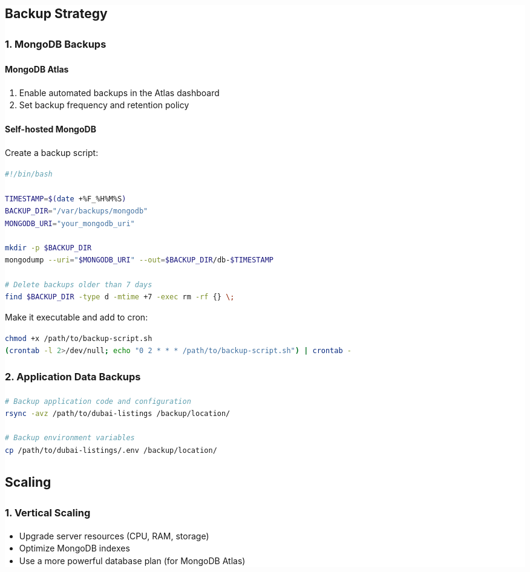 ```
```

## Backup Strategy

### 1. MongoDB Backups

#### MongoDB Atlas

1. Enable automated backups in the Atlas dashboard
2. Set backup frequency and retention policy

#### Self-hosted MongoDB

Create a backup script:

```bash
#!/bin/bash

TIMESTAMP=$(date +%F_%H%M%S)
BACKUP_DIR="/var/backups/mongodb"
MONGODB_URI="your_mongodb_uri"

mkdir -p $BACKUP_DIR
mongodump --uri="$MONGODB_URI" --out=$BACKUP_DIR/db-$TIMESTAMP

# Delete backups older than 7 days
find $BACKUP_DIR -type d -mtime +7 -exec rm -rf {} \;
```

Make it executable and add to cron:

```bash
chmod +x /path/to/backup-script.sh
(crontab -l 2>/dev/null; echo "0 2 * * * /path/to/backup-script.sh") | crontab -
```

### 2. Application Data Backups

```bash
# Backup application code and configuration
rsync -avz /path/to/dubai-listings /backup/location/

# Backup environment variables
cp /path/to/dubai-listings/.env /backup/location/
```

## Scaling

### 1. Vertical Scaling

- Upgrade server resources (CPU, RAM, storage)
- Optimize MongoDB indexes
- Use a more powerful database plan (for MongoDB Atlas)
